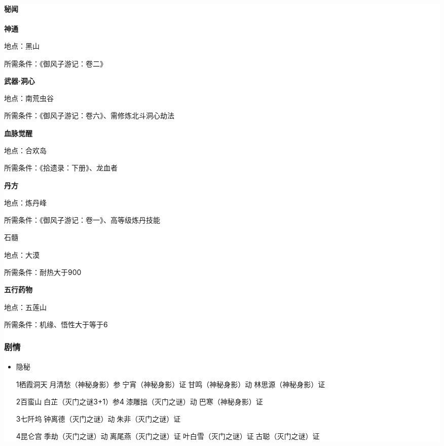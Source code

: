 
#### 秘闻

**神通**

地点：黑山

所需条件：《御风子游记：卷二》

**武器·洞心**

地点：南荒虫谷

所需条件：《御风子游记：卷六》、需修炼北斗洞心劫法

**血脉觉醒**

地点：合欢岛

所需条件：《拾遗录：下册》、龙血者

**丹方**

地点：炼丹峰

所需条件：《御风子游记：卷一》、高等级炼丹技能

石髓

地点：大漠

所需条件：耐热大于900

**五行药物**

地点：五莲山

所需条件：机缘、悟性大于等于6

### 剧情

*   隐秘

    1栖霞洞天 &#x20;
    月清愁（神秘身影）参 &#x20;
    宁宵（神秘身影）证 &#x20;
    甘鸣（神秘身影）动 &#x20;
    林思源（神秘身影）证 &#x20;

    2百蛮山 &#x20;
    白芷（灭门之谜3+1）参4 &#x20;
    漆雕拙（灭门之谜）动 &#x20;
    巴寒（神秘身影）证 &#x20;

    3七阡坞 &#x20;
    钟离德（灭门之谜）动 &#x20;
    朱非（灭门之谜）证 &#x20;
	
    4昆仑宫 &#x20;
    季劫（灭门之谜）动 &#x20;
    离尾燕（灭门之谜）证 &#x20;
    叶白雪（灭门之谜）证 &#x20;
    古聪（灭门之谜）证 &#x20;
